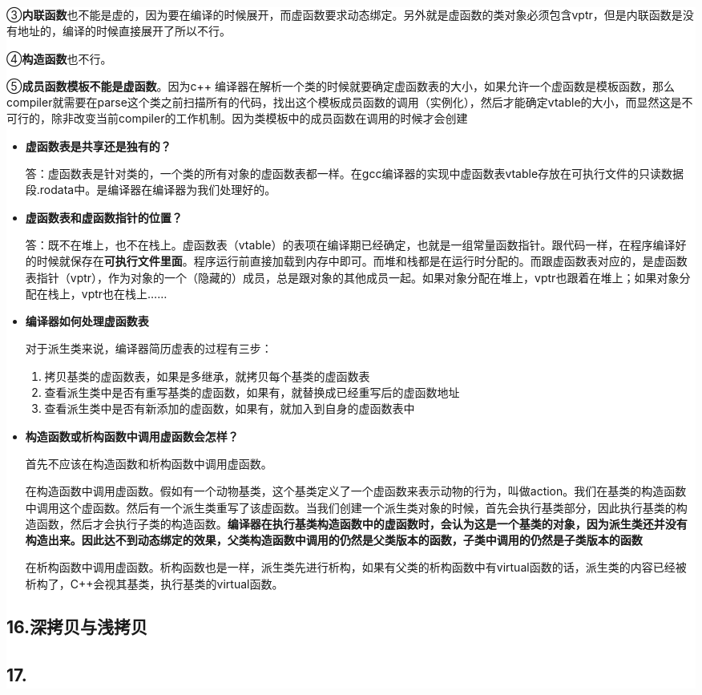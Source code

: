  ③**内联函数**也不能是虚的，因为要在编译的时候展开，而虚函数要求动态绑定。另外就是虚函数的类对象必须包含vptr，但是内联函数是没有地址的，编译的时候直接展开了所以不行。

  ④**构造函数**也不行。

  ⑤**成员函数模板不能是虚函数**。因为c++ 编译器在解析一个类的时候就要确定虚函数表的大小，如果允许一个虚函数是模板函数，那么compiler就需要在parse这个类之前扫描所有的代码，找出这个模板成员函数的调用（实例化），然后才能确定vtable的大小，而显然这是不可行的，除非改变当前compiler的工作机制。因为类模板中的成员函数在调用的时候才会创建

- **虚函数表是共享还是独有的？**

  答：虚函数表是针对类的，一个类的所有对象的虚函数表都一样。在gcc编译器的实现中虚函数表vtable存放在可执行文件的只读数据段.rodata中。是编译器在编译器为我们处理好的。

- **虚函数表和虚函数指针的位置？**

  答：既不在堆上，也不在栈上。虚函数表（vtable）的表项在编译期已经确定，也就是一组常量函数指针。跟代码一样，在程序编译好的时候就保存在**可执行文件里面**。程序运行前直接加载到内存中即可。而堆和栈都是在运行时分配的。而跟虚函数表对应的，是虚函数表指针（vptr），作为对象的一个（隐藏的）成员，总是跟对象的其他成员一起。如果对象分配在堆上，vptr也跟着在堆上；如果对象分配在栈上，vptr也在栈上……

- **编译器如何处理虚函数表**

  对于派生类来说，编译器简历虚表的过程有三步：

  1. 拷贝基类的虚函数表，如果是多继承，就拷贝每个基类的虚函数表
  2. 查看派生类中是否有重写基类的虚函数，如果有，就替换成已经重写后的虚函数地址
  3. 查看派生类中是否有新添加的虚函数，如果有，就加入到自身的虚函数表中

- **构造函数或析构函数中调用虚函数会怎样？**

  首先不应该在构造函数和析构函数中调用虚函数。

  在构造函数中调用虚函数。假如有一个动物基类，这个基类定义了一个虚函数来表示动物的行为，叫做action。我们在基类的构造函数中调用这个虚函数。然后有一个派生类重写了该虚函数。当我们创建一个派生类对象的时候，首先会执行基类部分，因此执行基类的构造函数，然后才会执行子类的构造函数。**编译器在执行基类构造函数中的虚函数时，会认为这是一个基类的对象，因为派生类还并没有构造出来。因此达不到动态绑定的效果，父类构造函数中调用的仍然是父类版本的函数，子类中调用的仍然是子类版本的函数**

  在析构函数中调用虚函数。析构函数也是一样，派生类先进行析构，如果有父类的析构函数中有virtual函数的话，派生类的内容已经被析构了，C++会视其基类，执行基类的virtual函数。

## 16.深拷贝与浅拷贝



## 17.
